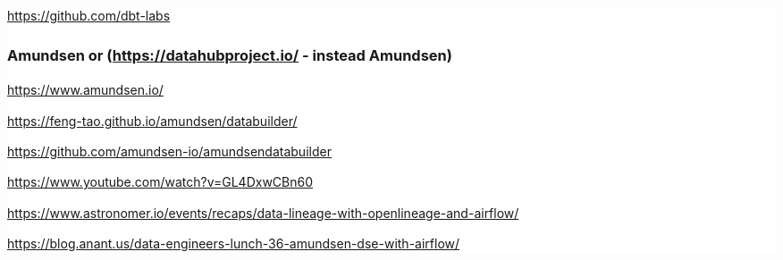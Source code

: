 https://github.com/dbt-labs

### Amundsen or (https://datahubproject.io/ - instead Amundsen)

https://www.amundsen.io/

https://feng-tao.github.io/amundsen/databuilder/

https://github.com/amundsen-io/amundsendatabuilder

https://www.youtube.com/watch?v=GL4DxwCBn60

https://www.astronomer.io/events/recaps/data-lineage-with-openlineage-and-airflow/

https://blog.anant.us/data-engineers-lunch-36-amundsen-dse-with-airflow/
